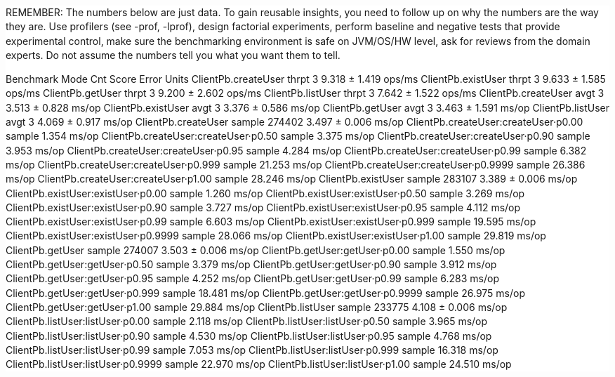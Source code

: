 REMEMBER: The numbers below are just data. To gain reusable insights, you need to follow up on
why the numbers are the way they are. Use profilers (see -prof, -lprof), design factorial
experiments, perform baseline and negative tests that provide experimental control, make sure
the benchmarking environment is safe on JVM/OS/HW level, ask for reviews from the domain experts.
Do not assume the numbers tell you what you want them to tell.

Benchmark                                 Mode     Cnt   Score   Error   Units
ClientPb.createUser                      thrpt       3   9.318 ± 1.419  ops/ms
ClientPb.existUser                       thrpt       3   9.633 ± 1.585  ops/ms
ClientPb.getUser                         thrpt       3   9.200 ± 2.602  ops/ms
ClientPb.listUser                        thrpt       3   7.642 ± 1.522  ops/ms
ClientPb.createUser                       avgt       3   3.513 ± 0.828   ms/op
ClientPb.existUser                        avgt       3   3.376 ± 0.586   ms/op
ClientPb.getUser                          avgt       3   3.463 ± 1.591   ms/op
ClientPb.listUser                         avgt       3   4.069 ± 0.917   ms/op
ClientPb.createUser                     sample  274402   3.497 ± 0.006   ms/op
ClientPb.createUser:createUser·p0.00    sample           1.354           ms/op
ClientPb.createUser:createUser·p0.50    sample           3.375           ms/op
ClientPb.createUser:createUser·p0.90    sample           3.953           ms/op
ClientPb.createUser:createUser·p0.95    sample           4.284           ms/op
ClientPb.createUser:createUser·p0.99    sample           6.382           ms/op
ClientPb.createUser:createUser·p0.999   sample          21.253           ms/op
ClientPb.createUser:createUser·p0.9999  sample          26.386           ms/op
ClientPb.createUser:createUser·p1.00    sample          28.246           ms/op
ClientPb.existUser                      sample  283107   3.389 ± 0.006   ms/op
ClientPb.existUser:existUser·p0.00      sample           1.260           ms/op
ClientPb.existUser:existUser·p0.50      sample           3.269           ms/op
ClientPb.existUser:existUser·p0.90      sample           3.727           ms/op
ClientPb.existUser:existUser·p0.95      sample           4.112           ms/op
ClientPb.existUser:existUser·p0.99      sample           6.603           ms/op
ClientPb.existUser:existUser·p0.999     sample          19.595           ms/op
ClientPb.existUser:existUser·p0.9999    sample          28.066           ms/op
ClientPb.existUser:existUser·p1.00      sample          29.819           ms/op
ClientPb.getUser                        sample  274007   3.503 ± 0.006   ms/op
ClientPb.getUser:getUser·p0.00          sample           1.550           ms/op
ClientPb.getUser:getUser·p0.50          sample           3.379           ms/op
ClientPb.getUser:getUser·p0.90          sample           3.912           ms/op
ClientPb.getUser:getUser·p0.95          sample           4.252           ms/op
ClientPb.getUser:getUser·p0.99          sample           6.283           ms/op
ClientPb.getUser:getUser·p0.999         sample          18.481           ms/op
ClientPb.getUser:getUser·p0.9999        sample          26.975           ms/op
ClientPb.getUser:getUser·p1.00          sample          29.884           ms/op
ClientPb.listUser                       sample  233775   4.108 ± 0.006   ms/op
ClientPb.listUser:listUser·p0.00        sample           2.118           ms/op
ClientPb.listUser:listUser·p0.50        sample           3.965           ms/op
ClientPb.listUser:listUser·p0.90        sample           4.530           ms/op
ClientPb.listUser:listUser·p0.95        sample           4.768           ms/op
ClientPb.listUser:listUser·p0.99        sample           7.053           ms/op
ClientPb.listUser:listUser·p0.999       sample          16.318           ms/op
ClientPb.listUser:listUser·p0.9999      sample          22.970           ms/op
ClientPb.listUser:listUser·p1.00        sample          24.510           ms/op
